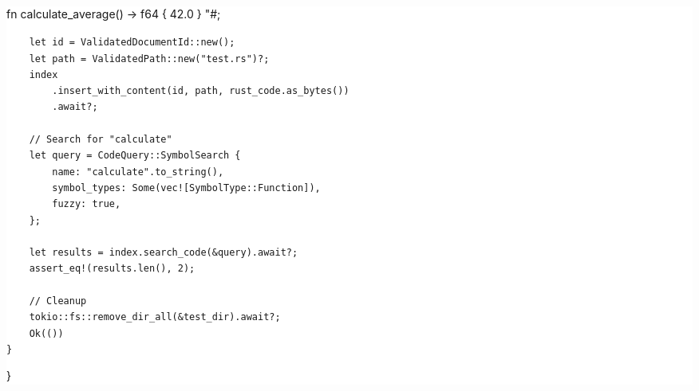 fn calculate_average() -> f64 {
    42.0
}
"#;

        let id = ValidatedDocumentId::new();
        let path = ValidatedPath::new("test.rs")?;
        index
            .insert_with_content(id, path, rust_code.as_bytes())
            .await?;

        // Search for "calculate"
        let query = CodeQuery::SymbolSearch {
            name: "calculate".to_string(),
            symbol_types: Some(vec![SymbolType::Function]),
            fuzzy: true,
        };

        let results = index.search_code(&query).await?;
        assert_eq!(results.len(), 2);

        // Cleanup
        tokio::fs::remove_dir_all(&test_dir).await?;
        Ok(())
    }
}
